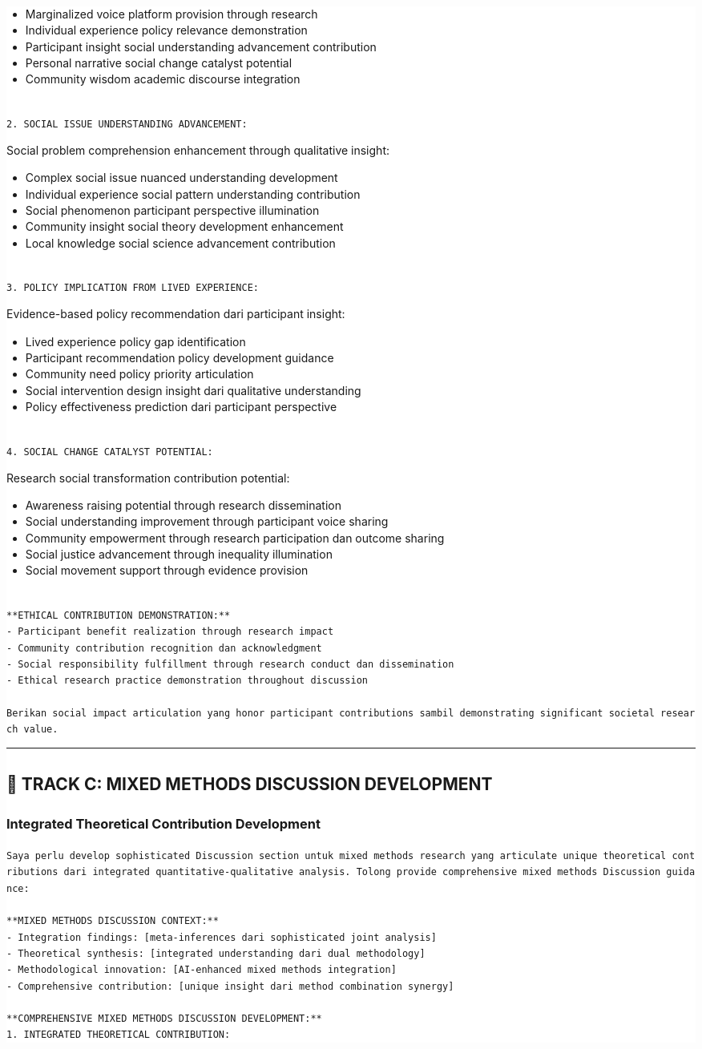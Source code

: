    - Marginalized voice platform provision through research
   - Individual experience policy relevance demonstration
   - Participant insight social understanding advancement contribution
   - Personal narrative social change catalyst potential
   - Community wisdom academic discourse integration
   ```

2. SOCIAL ISSUE UNDERSTANDING ADVANCEMENT:
   ```
   Social problem comprehension enhancement through qualitative insight:
   - Complex social issue nuanced understanding development
   - Individual experience social pattern understanding contribution
   - Social phenomenon participant perspective illumination
   - Community insight social theory development enhancement
   - Local knowledge social science advancement contribution
   ```

3. POLICY IMPLICATION FROM LIVED EXPERIENCE:
   ```
   Evidence-based policy recommendation dari participant insight:
   - Lived experience policy gap identification
   - Participant recommendation policy development guidance
   - Community need policy priority articulation
   - Social intervention design insight dari qualitative understanding
   - Policy effectiveness prediction dari participant perspective
   ```

4. SOCIAL CHANGE CATALYST POTENTIAL:
   ```
   Research social transformation contribution potential:
   - Awareness raising potential through research dissemination
   - Social understanding improvement through participant voice sharing
   - Community empowerment through research participation dan outcome sharing
   - Social justice advancement through inequality illumination
   - Social movement support through evidence provision
   ```

**ETHICAL CONTRIBUTION DEMONSTRATION:**
- Participant benefit realization through research impact
- Community contribution recognition dan acknowledgment
- Social responsibility fulfillment through research conduct dan dissemination
- Ethical research practice demonstration throughout discussion

Berikan social impact articulation yang honor participant contributions sambil demonstrating significant societal research value.
```

---

## 🔄 TRACK C: MIXED METHODS DISCUSSION DEVELOPMENT

### Integrated Theoretical Contribution Development
```
Saya perlu develop sophisticated Discussion section untuk mixed methods research yang articulate unique theoretical contributions dari integrated quantitative-qualitative analysis. Tolong provide comprehensive mixed methods Discussion guidance:

**MIXED METHODS DISCUSSION CONTEXT:**
- Integration findings: [meta-inferences dari sophisticated joint analysis]
- Theoretical synthesis: [integrated understanding dari dual methodology]
- Methodological innovation: [AI-enhanced mixed methods integration]
- Comprehensive contribution: [unique insight dari method combination synergy]

**COMPREHENSIVE MIXED METHODS DISCUSSION DEVELOPMENT:**
1. INTEGRATED THEORETICAL CONTRIBUTION:
```